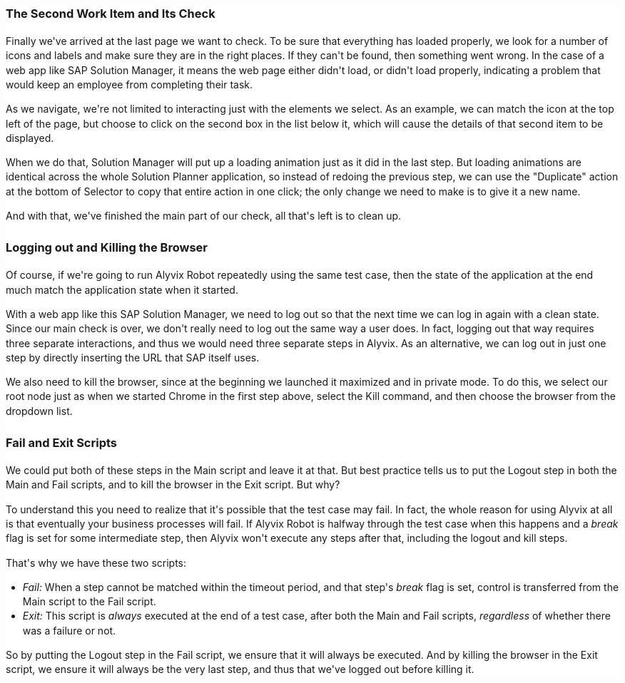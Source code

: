 ### The Second Work Item and Its Check

Finally we've arrived at the last page we want to check. To be sure that everything has loaded properly, we look for a number of icons and labels and make sure they are in the right places. If they can't be found, then something went wrong. In the case of a web app like SAP Solution Manager, it means the web page either didn't load, or didn't load properly, indicating a problem that would keep an employee from completing their task.

As we navigate, we're not limited to interacting just with the elements we select. As an example, we can match the icon at the top left of the page, but choose to click on the second box in the list below it, which will cause the details of that second item to be displayed.

When we do that, Solution Manager will put up a loading animation just as it did in the last step. But loading animations are identical across the whole Solution Planner application, so instead of redoing the previous step, we can use the "Duplicate" action at the bottom of Selector to copy that entire action in one click; the only change we need to make is to give it a new name.

And with that, we've finished the main part of our check, all that's left is to clean up.

### Logging out and Killing the Browser

Of course, if we're going to run Alyvix Robot repeatedly using the same test case, then the state of the application at the end much match the application state when it started.

With a web app like this SAP Solution Manager, we need to log out so that the next time we can log in again with a clean state. Since our main check is over, we don't really need to log out the same way a user does. In fact, logging out that way requires three separate interactions, and thus we would need three separate steps in Alyvix. As an alternative, we can log out in just one step by directly inserting the URL that SAP itself uses.

We also need to kill the browser, since at the beginning we launched it maximized and in private mode. To do this, we select our root node just as when we started Chrome in the first step above, select the Kill command, and then choose the browser from the dropdown list.

### Fail and Exit Scripts

We could put both of these steps in the Main script and leave it at that. But best practice tells us to put the Logout step in both the Main and Fail scripts, and to kill the browser in the Exit script. But why?

To understand this you need to realize that it's possible that the test case may fail. In fact, the whole reason for using Alyvix at all is that eventually your business processes will fail. If Alyvix Robot is halfway through the test case when this happens and a *break* flag is set for some intermediate step, then Alyvix won't execute any steps after that, including the logout and kill steps.

That's why we have these two scripts:

* *Fail:* When a step cannot be matched within the timeout period, and that step's *break* flag is set, control is transferred from the Main script to the Fail script.
* *Exit:* This script is *always* executed at the end of a test case, after both the Main and Fail scripts, *regardless* of whether there was a failure or not.

So by putting the Logout step in the Fail script, we ensure that it will always be executed. And by killing the browser in the Exit script, we ensure it will always be the very last step, and thus that we've logged out before killing it.
